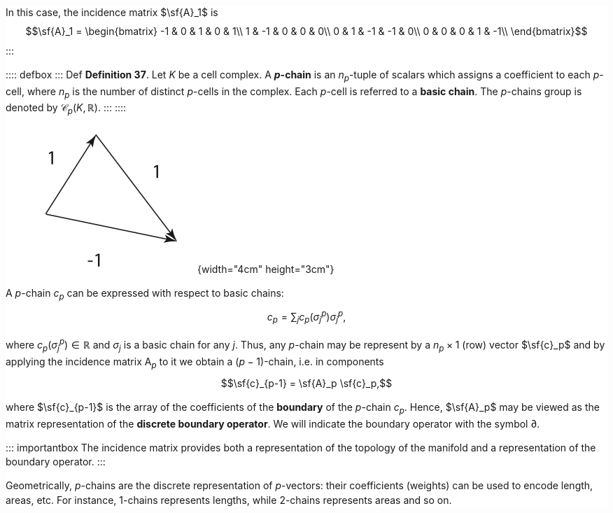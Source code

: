 In this case, the incidence matrix $\sf{A}_1$ is
$$\sf{A}_1 = \begin{bmatrix}
            -1 & 0 & 1 & 0 & 1\\
            1 & -1 & 0 & 0 & 0\\
            0 & 1 & -1 & -1 & 0\\
            0 & 0 & 0 & 1 & -1\\
        \end{bmatrix}$$
:::

:::: defbox
::: Def
**Definition 37**. Let $K$ be a cell complex. A **$p$-chain** is an
$n_p$-tuple of scalars which assigns a coefficient to each $p$-cell,
where $n_p$ is the number of distinct $p$-cells in the complex. Each
$p$-cell is referred to a **basic chain**. The $p$-chains group is
denoted by $\mathcal{C}_p(K, \mathbb{R})$.
:::
::::

![An example of $1$-chain.](Figures/Chain.png){width="4cm" height="3cm"}

A $p$-chain $c_p$ can be expressed with respect to basic chains:
$$c_p = \sum_j c_p(\sigma^p_j) \sigma^p_j,$$

where $c_p(\sigma^p_j) \in \mathbb{R}$ and $\sigma_j$ is a basic chain
for any $j$. Thus, any $p$-chain may be represent by a $n_p \times 1$
(row) vector $\sf{c}_p$ and by applying the incidence matrix
$\mathsf{A}_p$ to it we obtain a $(p-1)$-chain, i.e. in components
$$\sf{c}_{p-1} = \sf{A}_p \sf{c}_p,$$

where $\sf{c}_{p-1}$ is the array of the coefficients of the
**boundary** of the $p$-chain $c_p$. Hence, $\sf{A}_p$ may be viewed as
the matrix representation of the **discrete boundary operator**. We will
indicate the boundary operator with the symbol $\partial$.

::: importantbox
The incidence matrix provides both a representation of the topology of
the manifold and a representation of the boundary operator.
:::

Geometrically, $p$-chains are the discrete representation of
$p$-vectors: their coefficients (weights) can be used to encode length,
areas, etc. For instance, $1$-chains represents lengths, while
$2$-chains represents areas and so on.
